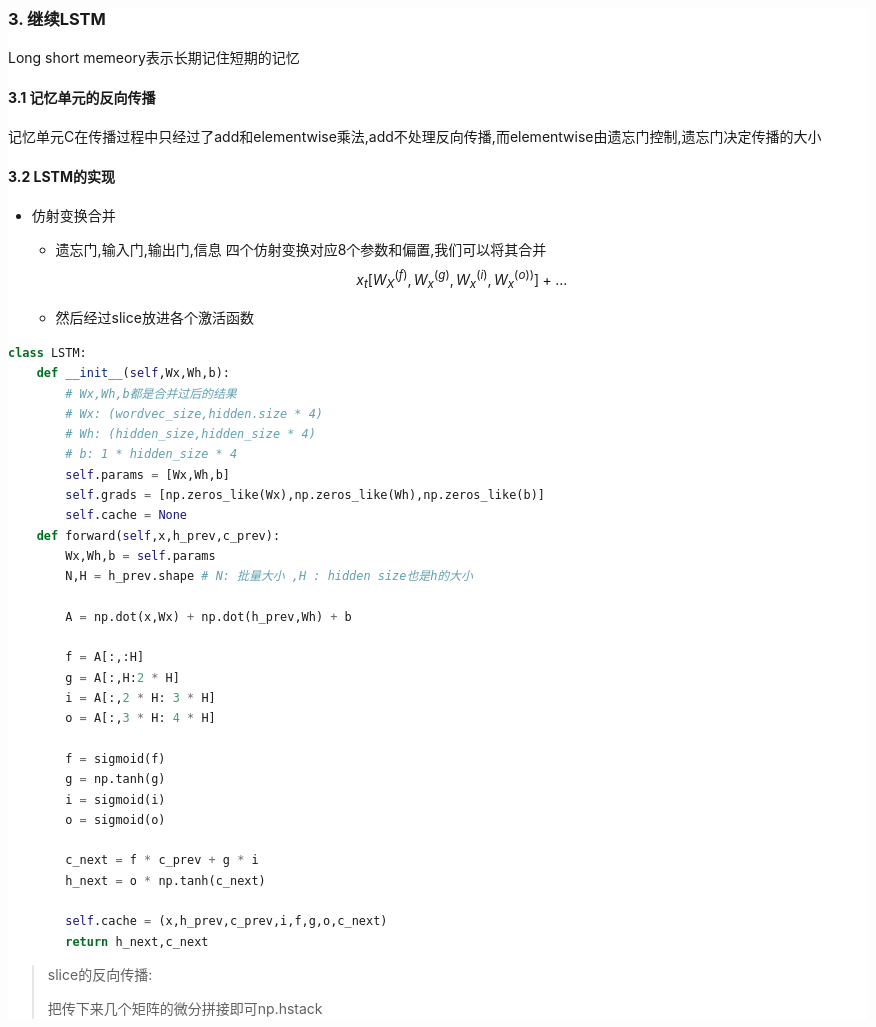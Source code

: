 ### 3. 继续LSTM

Long short memeory表示长期记住短期的记忆

#### 3.1 记忆单元的反向传播

记忆单元C在传播过程中只经过了add和elementwise乘法,add不处理反向传播,而elementwise由遗忘门控制,遗忘门决定传播的大小

#### 3.2 LSTM的实现

* 仿射变换合并

  * 遗忘门,输入门,输出门,信息 四个仿射变换对应8个参数和偏置,我们可以将其合并
    $$
    x_t[W_X^{(f)},W_x^{(g)},W_x^{(i)},W_x^{(o))}] + ...
    $$

  * 然后经过slice放进各个激活函数

```python
class LSTM:
    def __init__(self,Wx,Wh,b):
        # Wx,Wh,b都是合并过后的结果
        # Wx: (wordvec_size,hidden.size * 4)
        # Wh: (hidden_size,hidden_size * 4)
        # b: 1 * hidden_size * 4
        self.params = [Wx,Wh,b]
        self.grads = [np.zeros_like(Wx),np.zeros_like(Wh),np.zeros_like(b)]
        self.cache = None
    def forward(self,x,h_prev,c_prev):
        Wx,Wh,b = self.params
        N,H = h_prev.shape # N: 批量大小 ,H : hidden size也是h的大小

        A = np.dot(x,Wx) + np.dot(h_prev,Wh) + b

        f = A[:,:H]
        g = A[:,H:2 * H]
        i = A[:,2 * H: 3 * H]
        o = A[:,3 * H: 4 * H]

        f = sigmoid(f)
        g = np.tanh(g)
        i = sigmoid(i)
        o = sigmoid(o)

        c_next = f * c_prev + g * i
        h_next = o * np.tanh(c_next)

        self.cache = (x,h_prev,c_prev,i,f,g,o,c_next)
        return h_next,c_next
```

> slice的反向传播:
>
> 把传下来几个矩阵的微分拼接即可np.hstack
